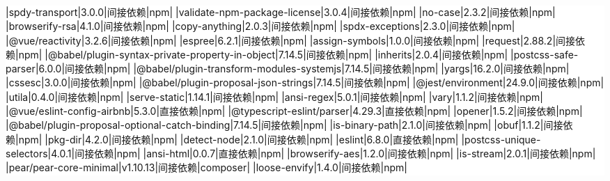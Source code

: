 |spdy-transport|3.0.0|间接依赖|npm|
|validate-npm-package-license|3.0.4|间接依赖|npm|
|no-case|2.3.2|间接依赖|npm|
|browserify-rsa|4.1.0|间接依赖|npm|
|copy-anything|2.0.3|间接依赖|npm|
|spdx-exceptions|2.3.0|间接依赖|npm|
|@vue/reactivity|3.2.6|间接依赖|npm|
|espree|6.2.1|间接依赖|npm|
|assign-symbols|1.0.0|间接依赖|npm|
|request|2.88.2|间接依赖|npm|
|@babel/plugin-syntax-private-property-in-object|7.14.5|间接依赖|npm|
|inherits|2.0.4|间接依赖|npm|
|postcss-safe-parser|6.0.0|间接依赖|npm|
|@babel/plugin-transform-modules-systemjs|7.14.5|间接依赖|npm|
|yargs|16.2.0|间接依赖|npm|
|cssesc|3.0.0|间接依赖|npm|
|@babel/plugin-proposal-json-strings|7.14.5|间接依赖|npm|
|@jest/environment|24.9.0|间接依赖|npm|
|utila|0.4.0|间接依赖|npm|
|serve-static|1.14.1|间接依赖|npm|
|ansi-regex|5.0.1|间接依赖|npm|
|vary|1.1.2|间接依赖|npm|
|@vue/eslint-config-airbnb|5.3.0|直接依赖|npm|
|@typescript-eslint/parser|4.29.3|直接依赖|npm|
|opener|1.5.2|间接依赖|npm|
|@babel/plugin-proposal-optional-catch-binding|7.14.5|间接依赖|npm|
|is-binary-path|2.1.0|间接依赖|npm|
|obuf|1.1.2|间接依赖|npm|
|pkg-dir|4.2.0|间接依赖|npm|
|detect-node|2.1.0|间接依赖|npm|
|eslint|6.8.0|直接依赖|npm|
|postcss-unique-selectors|4.0.1|间接依赖|npm|
|ansi-html|0.0.7|直接依赖|npm|
|browserify-aes|1.2.0|间接依赖|npm|
|is-stream|2.0.1|间接依赖|npm|
|pear/pear-core-minimal|v1.10.13|间接依赖|composer|
|loose-envify|1.4.0|间接依赖|npm|
